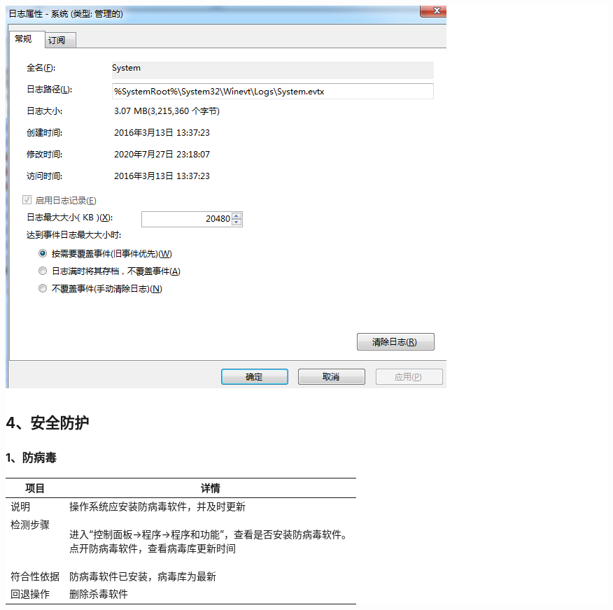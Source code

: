 ![](<../../.gitbook/assets/image (42).png>)

## 4、安全防护

### 1、防病毒

| 项目    | 详情                                                            |
| ----- | ------------------------------------------------------------- |
| 说明    | 操作系统应安装防病毒软件，并及时更新                                            |
| 检测步骤  | <p>进入“控制面板->程序->程序和功能”，查看是否安装防病毒软件。 <br>点开防病毒软件，查看病毒库更新时间</p> |
| 符合性依据 | 防病毒软件已安装，病毒库为最新                                               |
| 回退操作  | 删除杀毒软件                                                        |
